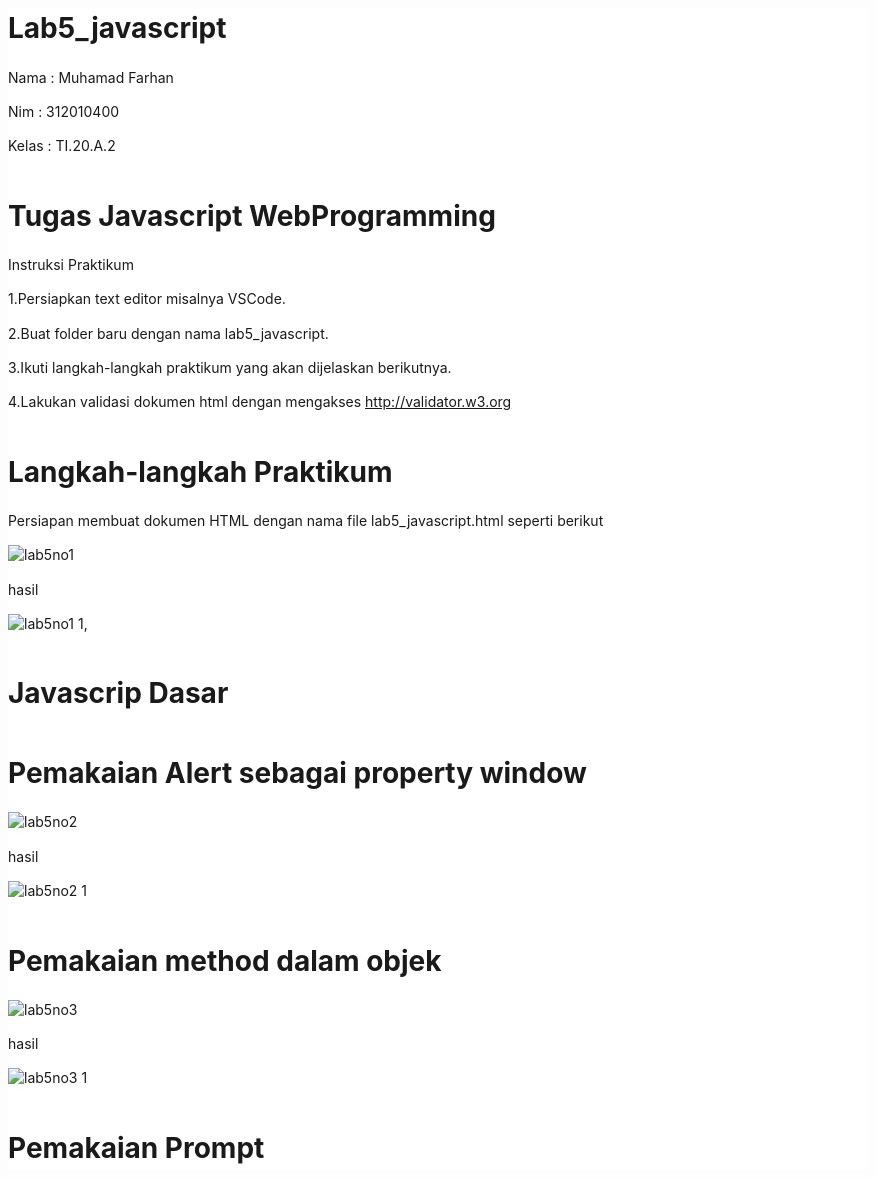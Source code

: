 # Lab5_javascript
Nama  : Muhamad Farhan

Nim   : 312010400

Kelas : TI.20.A.2

# Tugas Javascript WebProgramming

Instruksi Praktikum

1.Persiapkan text editor misalnya VSCode.

2.Buat folder baru dengan nama lab5_javascript.

3.Ikuti langkah-langkah praktikum yang akan dijelaskan berikutnya.

4.Lakukan validasi dokumen html dengan mengakses http://validator.w3.org

# Langkah-langkah Praktikum

Persiapan membuat dokumen HTML dengan nama file lab5_javascript.html seperti berikut

<img width="797" alt="lab5no1" src="https://user-images.githubusercontent.com/101417081/162490322-258c049d-5fac-4c46-9047-33cb3676e117.png">

hasil

<img width="960" alt="lab5no1 1," src="https://user-images.githubusercontent.com/101417081/162490368-e542fe86-e60e-4a54-8f79-c45501f21b2a.png">

# Javascrip Dasar
# Pemakaian Alert sebagai property window

<img width="795" alt="lab5no2" src="https://user-images.githubusercontent.com/101417081/162490532-f3b511a2-f3c2-4b2a-a668-319426611e42.png">

hasil

<img width="616" alt="lab5no2 1" src="https://user-images.githubusercontent.com/101417081/162490554-c576a149-b695-45c0-b8b7-7bac67e59e79.png">

# Pemakaian method dalam objek

<img width="793" alt="lab5no3" src="https://user-images.githubusercontent.com/101417081/162490587-b73a4a81-db96-4ac8-a7dd-9332fb0e034c.png">

hasil

<img width="616" alt="lab5no3 1" src="https://user-images.githubusercontent.com/101417081/162490604-e4f35247-5152-4c1f-92ba-87b35d3db46c.png">

# Pemakaian Prompt
